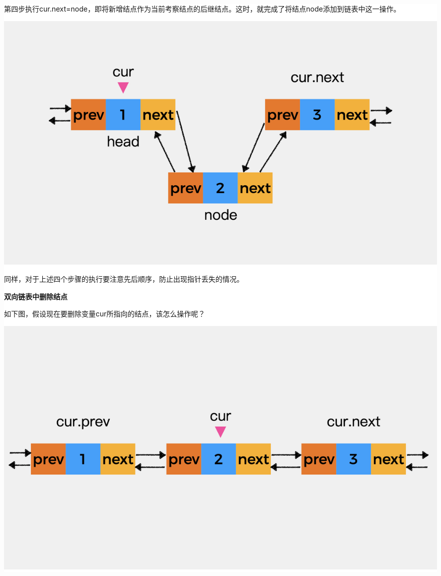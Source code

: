 
第四步执行cur.next=node，即将新增结点作为当前考察结点的后继结点。这时，就完成了将结点node添加到链表中这一操作。

![](../pictures/linkedlist/双向链表009.jpeg)


同样，对于上述四个步骤的执行要注意先后顺序，防止出现指针丢失的情况。

**双向链表中删除结点**

如下图，假设现在要删除变量cur所指向的结点，该怎么操作呢？

![](../pictures/linkedlist/双向链表010.jpeg)
